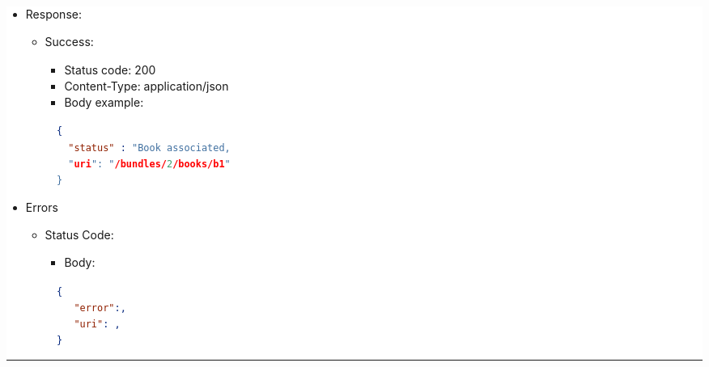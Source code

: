 - Response:
  - Success:
    - Status code: 200
    - Content-Type: application/json
    - Body example:
 
    ```json
      {
        "status" : "Book associated,
        "uri": "/bundles/2/books/b1"
      }
    ```

- Errors

  - Status Code:

    - Body:

     ```json
       {
          "error":,
          "uri": ,
       }
     ```
---


